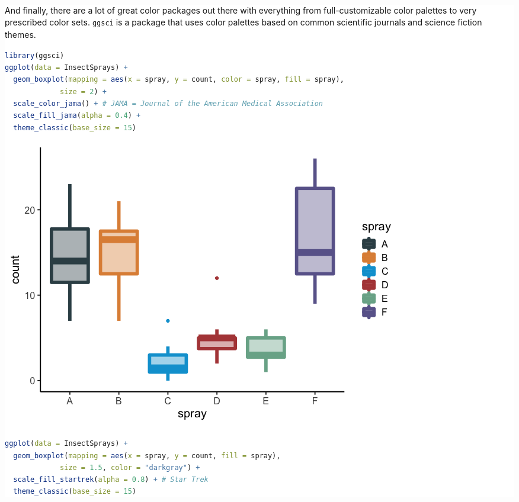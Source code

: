 And finally, there are a lot of great color packages out there with
everything from full-customizable color palettes to very prescribed
color sets. `ggsci` is a package that uses color palettes based on
common scientific journals and science fiction themes.

``` r
library(ggsci)
ggplot(data = InsectSprays) +
  geom_boxplot(mapping = aes(x = spray, y = count, color = spray, fill = spray),
             size = 2) +
  scale_color_jama() + # JAMA = Journal of the American Medical Association
  scale_fill_jama(alpha = 0.4) +
  theme_classic(base_size = 15)
```

![](04_Colors_files/figure-gfm/unnamed-chunk-13-1.png)

``` r
ggplot(data = InsectSprays) +
  geom_boxplot(mapping = aes(x = spray, y = count, fill = spray),
             size = 1.5, color = "darkgray") +
  scale_fill_startrek(alpha = 0.8) + # Star Trek
  theme_classic(base_size = 15)
```
